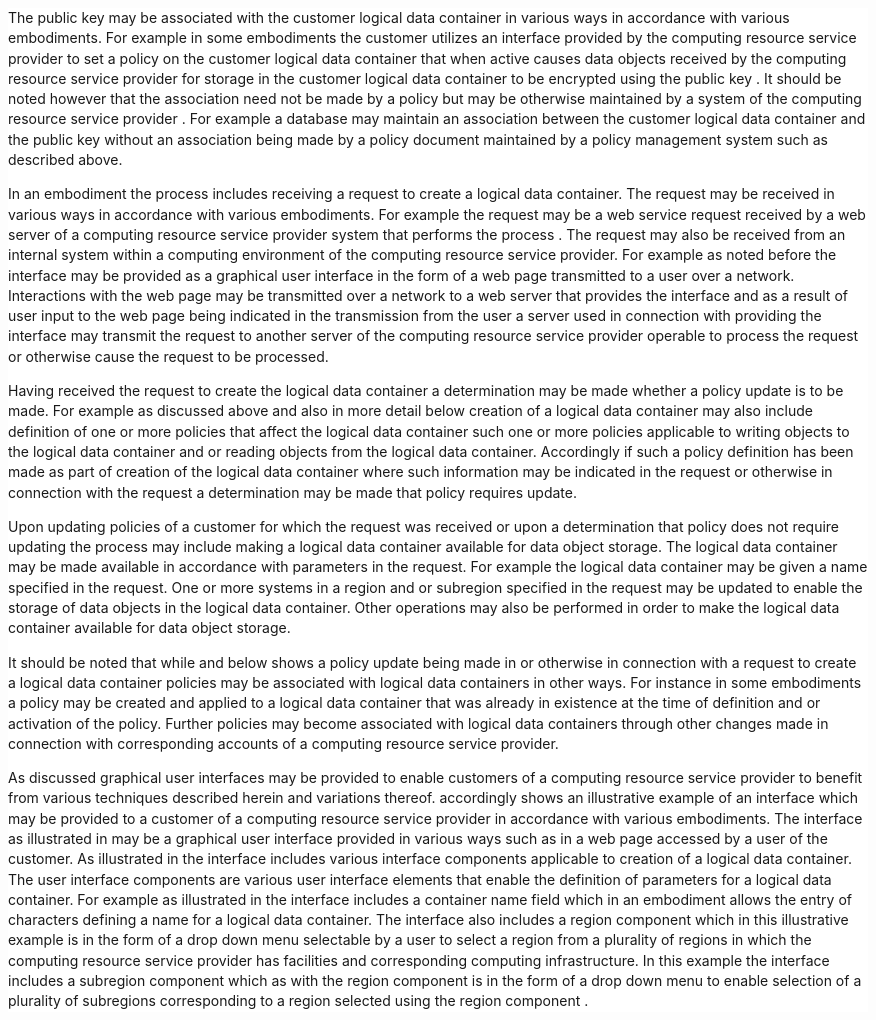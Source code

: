 The public key may be associated with the customer logical data container in various ways in accordance with various embodiments. For example in some embodiments the customer utilizes an interface provided by the computing resource service provider to set a policy on the customer logical data container that when active causes data objects received by the computing resource service provider for storage in the customer logical data container to be encrypted using the public key . It should be noted however that the association need not be made by a policy but may be otherwise maintained by a system of the computing resource service provider . For example a database may maintain an association between the customer logical data container and the public key without an association being made by a policy document maintained by a policy management system such as described above.

In an embodiment the process includes receiving a request to create a logical data container. The request may be received in various ways in accordance with various embodiments. For example the request may be a web service request received by a web server of a computing resource service provider system that performs the process . The request may also be received from an internal system within a computing environment of the computing resource service provider. For example as noted before the interface may be provided as a graphical user interface in the form of a web page transmitted to a user over a network. Interactions with the web page may be transmitted over a network to a web server that provides the interface and as a result of user input to the web page being indicated in the transmission from the user a server used in connection with providing the interface may transmit the request to another server of the computing resource service provider operable to process the request or otherwise cause the request to be processed.

Having received the request to create the logical data container a determination may be made whether a policy update is to be made. For example as discussed above and also in more detail below creation of a logical data container may also include definition of one or more policies that affect the logical data container such one or more policies applicable to writing objects to the logical data container and or reading objects from the logical data container. Accordingly if such a policy definition has been made as part of creation of the logical data container where such information may be indicated in the request or otherwise in connection with the request a determination may be made that policy requires update.

Upon updating policies of a customer for which the request was received or upon a determination that policy does not require updating the process may include making a logical data container available for data object storage. The logical data container may be made available in accordance with parameters in the request. For example the logical data container may be given a name specified in the request. One or more systems in a region and or subregion specified in the request may be updated to enable the storage of data objects in the logical data container. Other operations may also be performed in order to make the logical data container available for data object storage.

It should be noted that while and below shows a policy update being made in or otherwise in connection with a request to create a logical data container policies may be associated with logical data containers in other ways. For instance in some embodiments a policy may be created and applied to a logical data container that was already in existence at the time of definition and or activation of the policy. Further policies may become associated with logical data containers through other changes made in connection with corresponding accounts of a computing resource service provider.

As discussed graphical user interfaces may be provided to enable customers of a computing resource service provider to benefit from various techniques described herein and variations thereof. accordingly shows an illustrative example of an interface which may be provided to a customer of a computing resource service provider in accordance with various embodiments. The interface as illustrated in may be a graphical user interface provided in various ways such as in a web page accessed by a user of the customer. As illustrated in the interface includes various interface components applicable to creation of a logical data container. The user interface components are various user interface elements that enable the definition of parameters for a logical data container. For example as illustrated in the interface includes a container name field which in an embodiment allows the entry of characters defining a name for a logical data container. The interface also includes a region component which in this illustrative example is in the form of a drop down menu selectable by a user to select a region from a plurality of regions in which the computing resource service provider has facilities and corresponding computing infrastructure. In this example the interface includes a subregion component which as with the region component is in the form of a drop down menu to enable selection of a plurality of subregions corresponding to a region selected using the region component .
